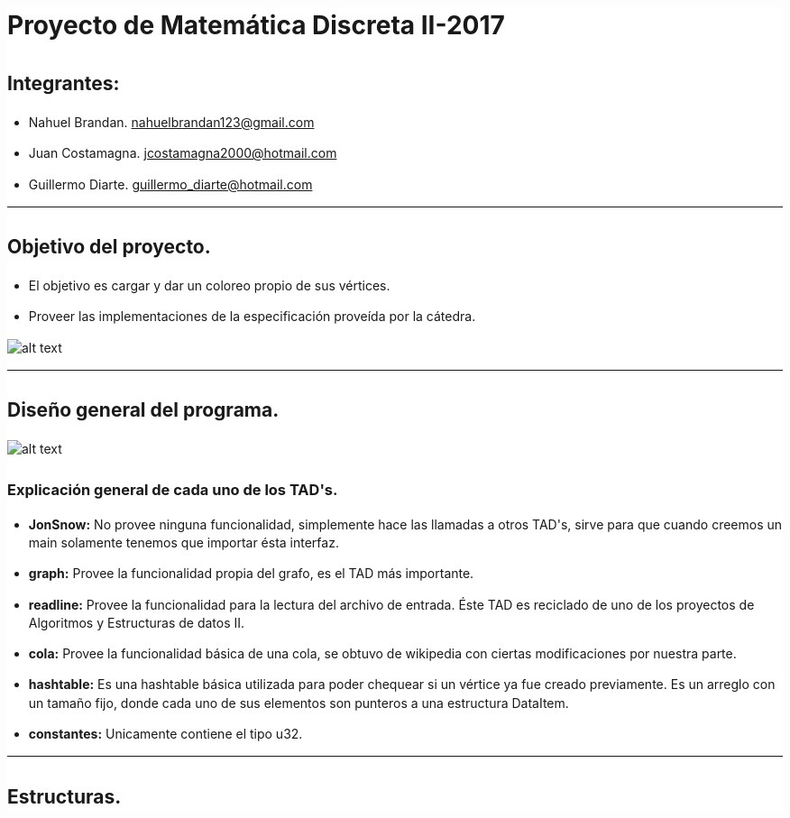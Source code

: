 # Proyecto de Matemática Discreta II-2017 #

## Integrantes:

* Nahuel Brandan. nahuelbrandan123@gmail.com

* Juan Costamagna. jcostamagna2000@hotmail.com

* Guillermo Diarte. guillermo_diarte@hotmail.com
***

## Objetivo del proyecto.

* El objetivo es cargar y dar un coloreo propio de sus vértices.

* Proveer las implementaciones de la especificación proveída por la cátedra.

![alt text](https://userscontent2.emaze.com/images/28a71159-458e-4c1c-be14-9a92f6c46241/f987d1af-ec10-43b1-98d8-80c9603703c5image13.jpeg "grafo coloreado")
***

## Diseño general del programa.
![alt text](https://k61.kn3.net/3/7/C/3/6/9/5EE.jpg "diseño general")

### Explicación general de cada uno de los TAD's.

* **JonSnow:**
    No provee ninguna funcionalidad, simplemente hace las llamadas a otros TAD's, sirve para que cuando creemos un main solamente tenemos que importar ésta interfaz.

* **graph:**
    Provee la funcionalidad propia del grafo, es el TAD más importante.

* **readline:**
    Provee la funcionalidad para la lectura del archivo de entrada. Éste TAD es reciclado de uno de los proyectos de Algoritmos y Estructuras de datos II.

* **cola:**
    Provee la funcionalidad básica de una cola, se obtuvo de wikipedia con ciertas modificaciones por nuestra parte.

* **hashtable:**
    Es una hashtable básica utilizada para poder chequear si un vértice ya fue creado previamente. Es un arreglo con un tamaño fijo, donde cada uno de sus elementos son punteros a una estructura DataItem.

* **constantes:**
    Unicamente contiene el tipo u32.
***

## Estructuras.
